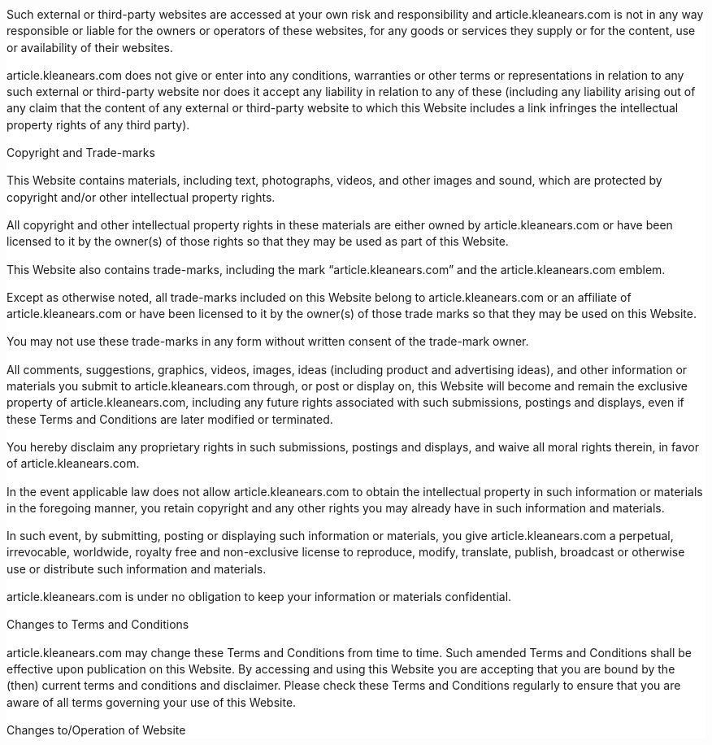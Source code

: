 Such external or third-party websites are accessed at your own risk and responsibility and article.kleanears.com is not in any way responsible or liable for the owners or operators of these websites, for any goods or services they supply or for the content, use or availability of their websites.

article.kleanears.com does not give or enter into any conditions, warranties or other terms or representations in relation to any such external or third-party website nor does it accept any liability in relation to any of these (including any liability arising out of any claim that the content of any external or third-party website to which this Website includes a link infringes the intellectual property rights of any third party).

Copyright and Trade-marks

This Website contains materials, including text, photographs, videos, and other images and sound, which are protected by copyright and/or other intellectual property rights.

All copyright and other intellectual property rights in these materials are either owned by article.kleanears.com or have been licensed to it by the owner(s) of those rights so that they may be used as part of this Website.

This Website also contains trade-marks, including the mark “article.kleanears.com” and the article.kleanears.com emblem.

Except as otherwise noted, all trade-marks included on this Website belong to article.kleanears.com or an affiliate of article.kleanears.com or have been licensed to it by the owner(s) of those trade marks so that they may be used on this Website.

You may not use these trade-marks in any form without written consent of the trade-mark owner.

All comments, suggestions, graphics, videos, images, ideas (including product and advertising ideas), and other information or materials you submit to article.kleanears.com through, or post or display on, this Website will become and remain the exclusive property of article.kleanears.com, including any future rights associated with such submissions, postings and displays, even if these Terms and Conditions are later modified or terminated.

You hereby disclaim any proprietary rights in such submissions, postings and displays, and waive all moral rights therein, in favor of article.kleanears.com.

In the event applicable law does not allow article.kleanears.com to obtain the intellectual property in such information or materials in the foregoing manner, you retain copyright and any other rights you may already have in such information and materials.

In such event, by submitting, posting or displaying such information or materials, you give article.kleanears.com a perpetual, irrevocable, worldwide, royalty free and non-exclusive license to reproduce, modify, translate, publish, broadcast or otherwise use or distribute such information and materials.

article.kleanears.com is under no obligation to keep your information or materials confidential.

Changes to Terms and Conditions

article.kleanears.com may change these Terms and Conditions from time to time. Such amended Terms and Conditions shall be effective upon publication on this Website. By accessing and using this Website you are accepting that you are bound by the (then) current terms and conditions and disclaimer. Please check these Terms and Conditions regularly to ensure that you are aware of all terms governing your use of this Website.

Changes to/Operation of Website

